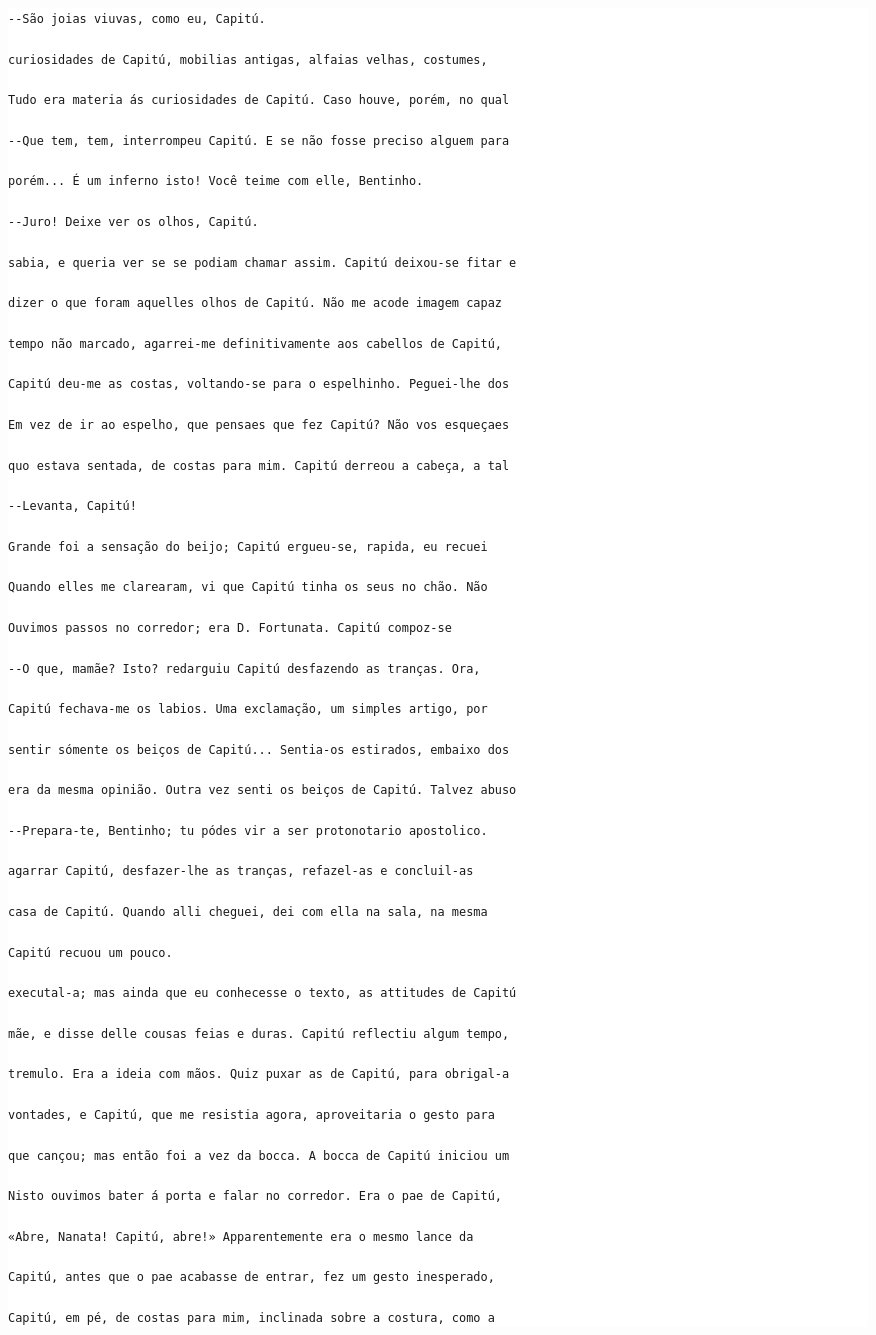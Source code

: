     --São joias viuvas, como eu, Capitú.
    
    curiosidades de Capitú, mobilias antigas, alfaias velhas, costumes,
    
    Tudo era materia ás curiosidades de Capitú. Caso houve, porém, no qual
    
    --Que tem, tem, interrompeu Capitú. E se não fosse preciso alguem para
    
    porém... É um inferno isto! Você teime com elle, Bentinho.
    
    --Juro! Deixe ver os olhos, Capitú.
    
    sabia, e queria ver se se podiam chamar assim. Capitú deixou-se fitar e
    
    dizer o que foram aquelles olhos de Capitú. Não me acode imagem capaz
    
    tempo não marcado, agarrei-me definitivamente aos cabellos de Capitú,
    
    Capitú deu-me as costas, voltando-se para o espelhinho. Peguei-lhe dos
    
    Em vez de ir ao espelho, que pensaes que fez Capitú? Não vos esqueçaes
    
    quo estava sentada, de costas para mim. Capitú derreou a cabeça, a tal
    
    --Levanta, Capitú!
    
    Grande foi a sensação do beijo; Capitú ergueu-se, rapida, eu recuei
    
    Quando elles me clarearam, vi que Capitú tinha os seus no chão. Não
    
    Ouvimos passos no corredor; era D. Fortunata. Capitú compoz-se
    
    --O que, mamãe? Isto? redarguiu Capitú desfazendo as tranças. Ora,
    
    Capitú fechava-me os labios. Uma exclamação, um simples artigo, por
    
    sentir sómente os beiços de Capitú... Sentia-os estirados, embaixo dos
    
    era da mesma opinião. Outra vez senti os beiços de Capitú. Talvez abuso
    
    --Prepara-te, Bentinho; tu pódes vir a ser protonotario apostolico.
    
    agarrar Capitú, desfazer-lhe as tranças, refazel-as e concluil-as
    
    casa de Capitú. Quando alli cheguei, dei com ella na sala, na mesma
    
    Capitú recuou um pouco.
    
    executal-a; mas ainda que eu conhecesse o texto, as attitudes de Capitú
    
    mãe, e disse delle cousas feias e duras. Capitú reflectiu algum tempo,
    
    tremulo. Era a ideia com mãos. Quiz puxar as de Capitú, para obrigal-a
    
    vontades, e Capitú, que me resistia agora, aproveitaria o gesto para
    
    que cançou; mas então foi a vez da bocca. A bocca de Capitú iniciou um
    
    Nisto ouvimos bater á porta e falar no corredor. Era o pae de Capitú,
    
    «Abre, Nanata! Capitú, abre!» Apparentemente era o mesmo lance da
    
    Capitú, antes que o pae acabasse de entrar, fez um gesto inesperado,
    
    Capitú, em pé, de costas para mim, inclinada sobre a costura, como a
    